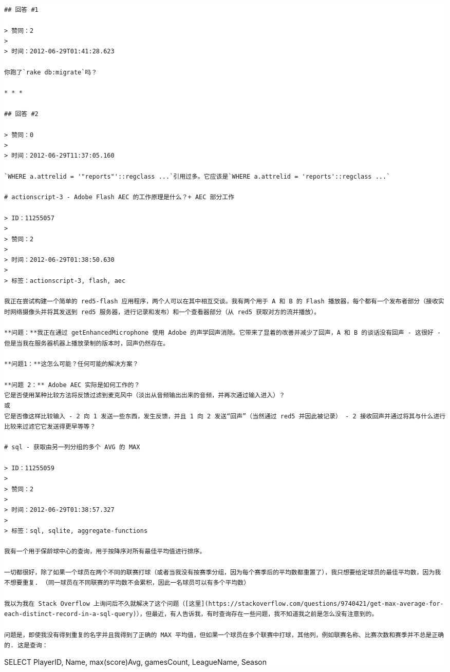 ```
## 回答 #1

> 赞同：2
> 
> 时间：2012-06-29T01:41:28.623

你跑了`rake db:migrate`吗？

* * *

## 回答 #2

> 赞同：0
> 
> 时间：2012-06-29T11:37:05.160

`WHERE a.attrelid = '"reports"'::regclass ...`引用过多。它应该是`WHERE a.attrelid = 'reports'::regclass ...`

# actionscript-3 - Adobe Flash AEC 的工作原理是什么？+ AEC 部分工作

> ID：11255057
> 
> 赞同：2
> 
> 时间：2012-06-29T01:38:50.630
> 
> 标签：actionscript-3, flash, aec

我正在尝试构建一个简单的 red5-flash 应用程序，两个人可以在其中相互交谈。我有两个用于 A 和 B 的 Flash 播放器，每个都有一个发布者部分（接收实时网络摄像头并将其发送到 red5 服务器，进行记录和发布）和一个查看器部分（从 red5 获取对方的流并播放）。

**问题：**我正在通过 getEnhancedMicrophone 使用 Adob​​e 的声学回声消除。它带来了显着的改善并减少了回声，A 和 B 的谈话没有回声 - 这很好 - 但是当我在服务器机器上播放录制的版本时，回声仍然存在。

**问题1：**这怎么可能？任何可能的解决方案？

**问题 2：** Adobe AEC 实际是如何工作的？
它是否使用某种比较方法将反馈过滤到麦克风中（淡出从音频输出出来的音频，并再次通过输入进入）？
或
它是否像这样比较输入 - 2 向 1 发送一些东西，发生反馈，并且 1 向 2 发送“回声”（当然通过 red5 并因此被记录） - 2 接收回声并通过将其与什么进行比较来过滤它它发送得更早等等？

# sql - 获取由另一列分组的多个 AVG 的 MAX

> ID：11255059
> 
> 赞同：2
> 
> 时间：2012-06-29T01:38:57.327
> 
> 标签：sql, sqlite, aggregate-functions

我有一个用于保龄球中心的查询，用于按降序对所有最佳平均值进行排序。

一切都很好，除了如果一个球员在两个不同的联赛打球（或者当我没有按赛季分组，因为每个赛季后的平均数都重置了），我只想要给定球员的最佳平均数，因为我不想要重复. （同一球员在不同联赛的平均数不会累积，因此一名球员可以有多个平均数）

我以为我在 Stack Overflow 上询问后不久就解决了这个问题（[这里](https://stackoverflow.com/questions/9740421/get-max-average-for-each-distinct-record-in-a-sql-query)），但最近，有人告诉我，有时查询存在一些问题，我不知道我之前是怎么没有注意到的。

问题是，即使我没有得到重复的名字并且我得到了正确的 MAX 平均值，但如果一个球员在多个联赛中打球，其他列，例如联赛名称、比赛次数和赛季并不总是正确的. 这是查询：

```
SELECT  PlayerID, Name, max(score)Avg, gamesCount, LeagueName, Season